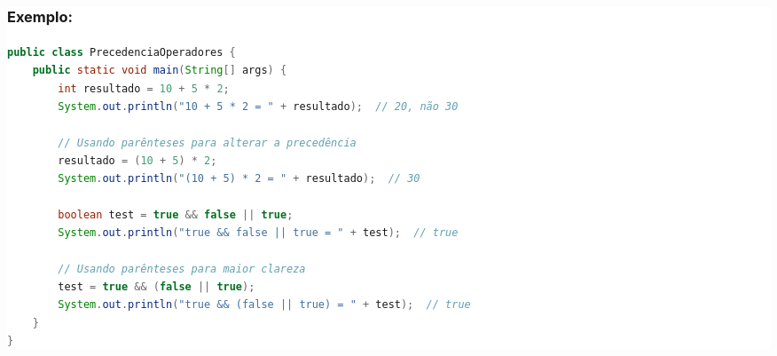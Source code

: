 ### Exemplo:

```java
public class PrecedenciaOperadores {
    public static void main(String[] args) {
        int resultado = 10 + 5 * 2;
        System.out.println("10 + 5 * 2 = " + resultado);  // 20, não 30
        
        // Usando parênteses para alterar a precedência
        resultado = (10 + 5) * 2;
        System.out.println("(10 + 5) * 2 = " + resultado);  // 30
        
        boolean test = true && false || true;
        System.out.println("true && false || true = " + test);  // true
        
        // Usando parênteses para maior clareza
        test = true && (false || true);
        System.out.println("true && (false || true) = " + test);  // true
    }
}
```